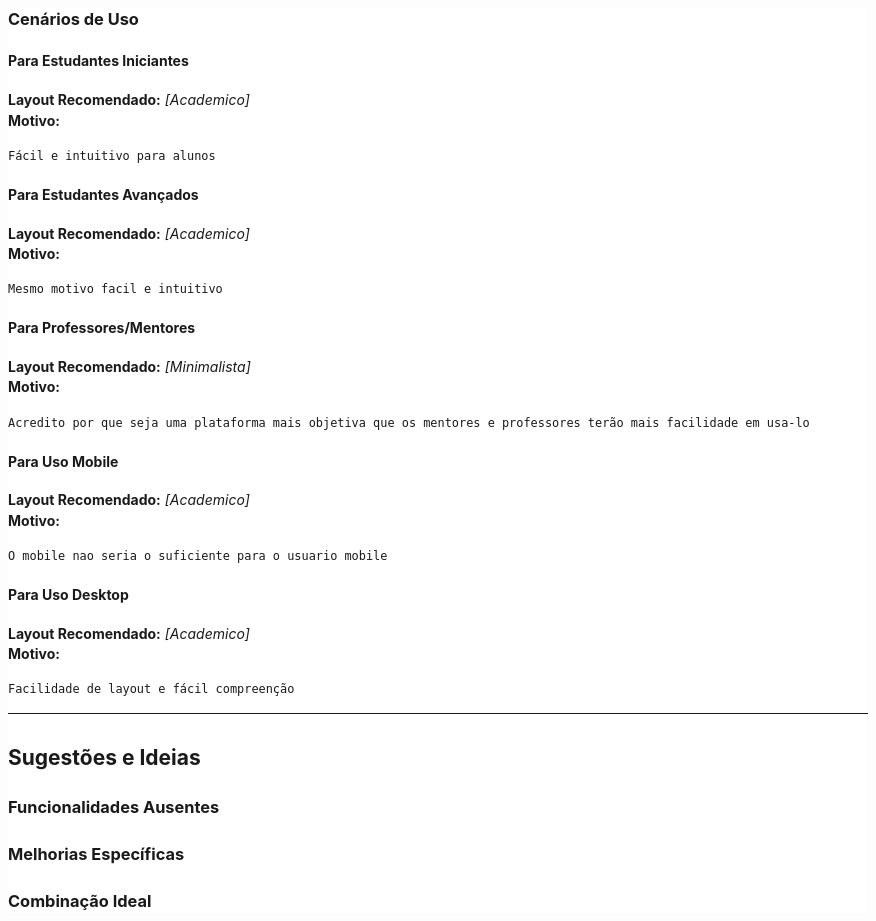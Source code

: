 ### Cenários de Uso

#### Para Estudantes Iniciantes
**Layout Recomendado:** _[Academico]_  
**Motivo:** 
```
Fácil e intuitivo para alunos
```

#### Para Estudantes Avançados
**Layout Recomendado:** _[Academico]_  
**Motivo:** 
```
Mesmo motivo facil e intuitivo
```

#### Para Professores/Mentores
**Layout Recomendado:** _[Minimalista]_  
**Motivo:** 
```
Acredito por que seja uma plataforma mais objetiva que os mentores e professores terão mais facilidade em usa-lo
```

#### Para Uso Mobile
**Layout Recomendado:** _[Academico]_  
**Motivo:** 
```
O mobile nao seria o suficiente para o usuario mobile
```

#### Para Uso Desktop
**Layout Recomendado:** _[Academico]_  
**Motivo:** 
```
Facilidade de layout e fácil compreenção
```

---

## Sugestões e Ideias

### Funcionalidades Ausentes
```

```

### Melhorias Específicas
```

```

### Combinação Ideal
```

```
